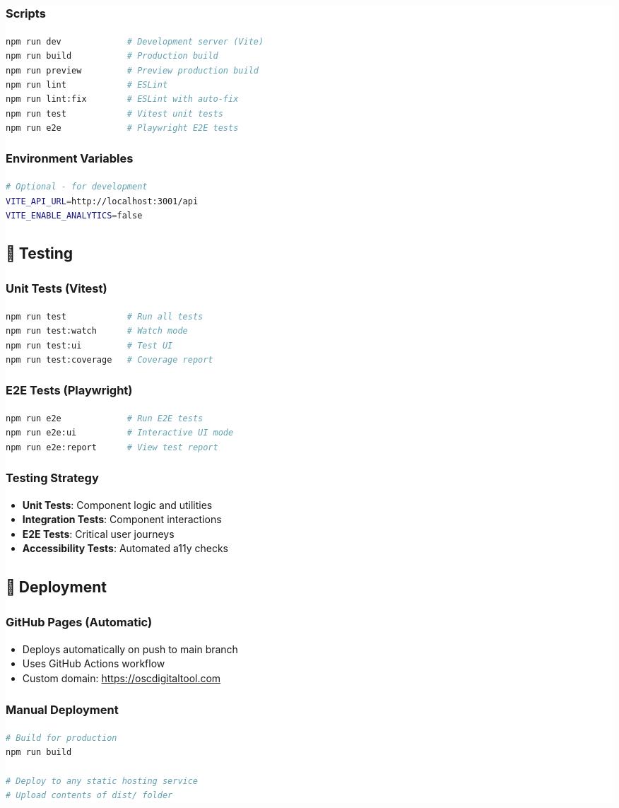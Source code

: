 ### Scripts
```bash
npm run dev             # Development server (Vite)
npm run build           # Production build
npm run preview         # Preview production build
npm run lint            # ESLint
npm run lint:fix        # ESLint with auto-fix
npm run test            # Vitest unit tests
npm run e2e             # Playwright E2E tests
```

### Environment Variables
```bash
# Optional - for development
VITE_API_URL=http://localhost:3001/api
VITE_ENABLE_ANALYTICS=false
```

## 🧪 Testing

### Unit Tests (Vitest)
```bash
npm run test            # Run all tests
npm run test:watch      # Watch mode
npm run test:ui         # Test UI
npm run test:coverage   # Coverage report
```

### E2E Tests (Playwright)
```bash
npm run e2e             # Run E2E tests
npm run e2e:ui          # Interactive UI mode
npm run e2e:report      # View test report
```

### Testing Strategy
- **Unit Tests**: Component logic and utilities
- **Integration Tests**: Component interactions
- **E2E Tests**: Critical user journeys
- **Accessibility Tests**: Automated a11y checks

## 🚀 Deployment

### GitHub Pages (Automatic)
- Deploys automatically on push to main branch
- Uses GitHub Actions workflow
- Custom domain: https://oscdigitaltool.com

### Manual Deployment
```bash
# Build for production
npm run build

# Deploy to any static hosting service
# Upload contents of dist/ folder
```
